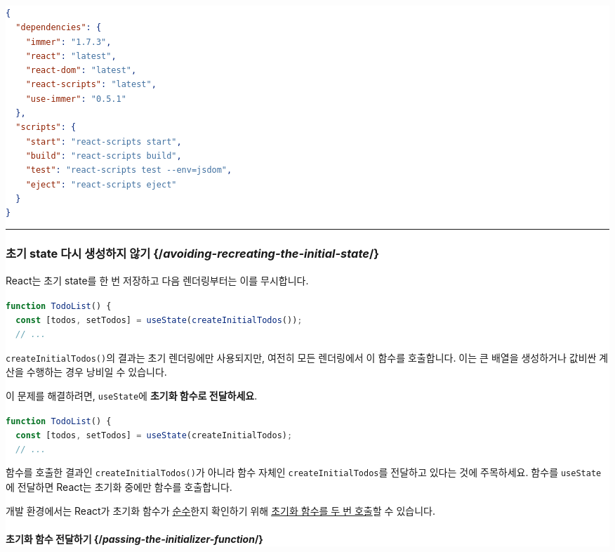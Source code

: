 ```json package.json
{
  "dependencies": {
    "immer": "1.7.3",
    "react": "latest",
    "react-dom": "latest",
    "react-scripts": "latest",
    "use-immer": "0.5.1"
  },
  "scripts": {
    "start": "react-scripts start",
    "build": "react-scripts build",
    "test": "react-scripts test --env=jsdom",
    "eject": "react-scripts eject"
  }
}
```

</Sandpack>

<Solution />

</Recipes>

---

### 초기 state 다시 생성하지 않기 {/*avoiding-recreating-the-initial-state*/}

React는 초기 state를 한 번 저장하고 다음 렌더링부터는 이를 무시합니다.

```js
function TodoList() {
  const [todos, setTodos] = useState(createInitialTodos());
  // ...
```

`createInitialTodos()`의 결과는 초기 렌더링에만 사용되지만, 여전히 모든 렌더링에서 이 함수를 호출합니다. 이는 큰 배열을 생성하거나 값비싼 계산을 수행하는 경우 낭비일 수 있습니다.

이 문제를 해결하려면, `useState`에 **초기화 함수로 전달하세요**.

```js
function TodoList() {
  const [todos, setTodos] = useState(createInitialTodos);
  // ...
```

함수를 호출한 결과인 `createInitialTodos()`가 아니라 함수 자체인 `createInitialTodos`를 전달하고 있다는 것에 주목하세요. 함수를 `useState`에 전달하면 React는 초기화 중에만 함수를 호출합니다.

개발 환경에서는 React가 초기화 함수가 [순수](#my-initializer-or-updater-function-runs-twice)한지 확인하기 위해 [초기화 함수를 두 번 호출](/learn/keeping-components-pure)할 수 있습니다.

<Recipes titleText="초기화 함수를 전달하는 것과 초기 state를 직접 전달하는 것의 차이점" titleId="examples-initializer">

#### 초기화 함수 전달하기 {/*passing-the-initializer-function*/}
